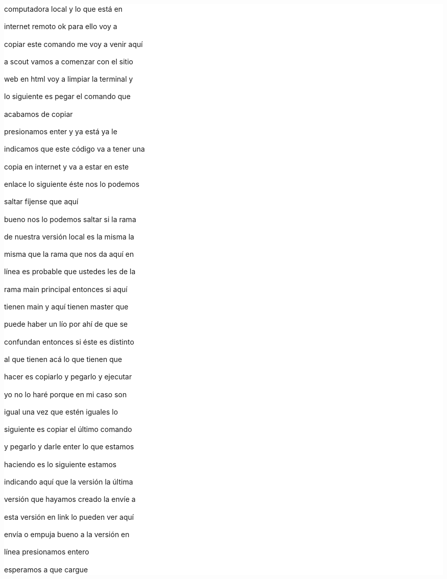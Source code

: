 computadora local y lo que está en

internet remoto ok para ello voy a

copiar este comando me voy a venir aquí

a scout vamos a comenzar con el sitio

web en html voy a limpiar la terminal y

lo siguiente es pegar el comando que

acabamos de copiar

presionamos enter y ya está ya le

indicamos que este código va a tener una

copia en internet y va a estar en este

enlace lo siguiente éste nos lo podemos

saltar fíjense que aquí

bueno nos lo podemos saltar si la rama

de nuestra versión local es la misma la

misma que la rama que nos da aquí en

línea es probable que ustedes les de la

rama main principal entonces si aquí

tienen main y aquí tienen master que

puede haber un lío por ahí de que se

confundan entonces si éste es distinto

al que tienen acá lo que tienen que

hacer es copiarlo y pegarlo y ejecutar

yo no lo haré porque en mi caso son

igual una vez que estén iguales lo

siguiente es copiar el último comando

y pegarlo y darle enter lo que estamos

haciendo es lo siguiente estamos

indicando aquí que la versión la última

versión que hayamos creado la envíe a

esta versión en link lo pueden ver aquí

envía o empuja bueno a la versión en

línea presionamos entero

esperamos a que cargue

